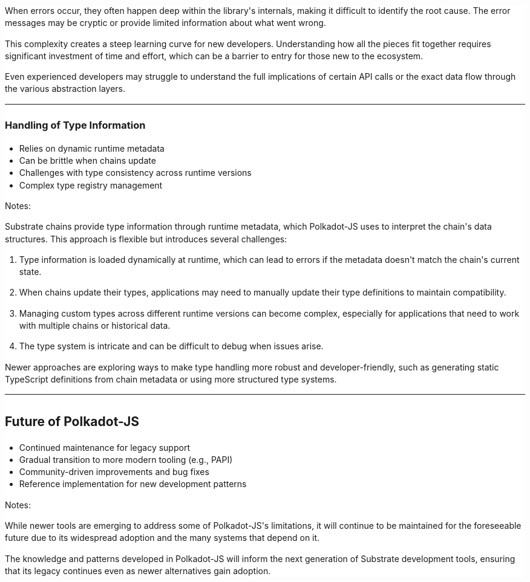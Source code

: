 When errors occur, they often happen deep within the library's internals, making it difficult to identify the root cause. The error messages may be cryptic or provide limited information about what went wrong.

This complexity creates a steep learning curve for new developers. Understanding how all the pieces fit together requires significant investment of time and effort, which can be a barrier to entry for those new to the ecosystem.

Even experienced developers may struggle to understand the full implications of certain API calls or the exact data flow through the various abstraction layers.

---

### Handling of Type Information

- Relies on dynamic runtime metadata
- Can be brittle when chains update
- Challenges with type consistency across runtime versions
- Complex type registry management

Notes:

Substrate chains provide type information through runtime metadata, which Polkadot-JS uses to interpret the chain's data structures. This approach is flexible but introduces several challenges:

1. Type information is loaded dynamically at runtime, which can lead to errors if the metadata doesn't match the chain's current state.

2. When chains update their types, applications may need to manually update their type definitions to maintain compatibility.

3. Managing custom types across different runtime versions can become complex, especially for applications that need to work with multiple chains or historical data.

4. The type system is intricate and can be difficult to debug when issues arise.

Newer approaches are exploring ways to make type handling more robust and developer-friendly, such as generating static TypeScript definitions from chain metadata or using more structured type systems.

---

## Future of Polkadot-JS

- Continued maintenance for legacy support
- Gradual transition to more modern tooling (e.g., PAPI)
- Community-driven improvements and bug fixes
- Reference implementation for new development patterns

Notes:

While newer tools are emerging to address some of Polkadot-JS's limitations, it will continue to be maintained for the foreseeable future due to its widespread adoption and the many systems that depend on it.

The knowledge and patterns developed in Polkadot-JS will inform the next generation of Substrate development tools, ensuring that its legacy continues even as newer alternatives gain adoption.
